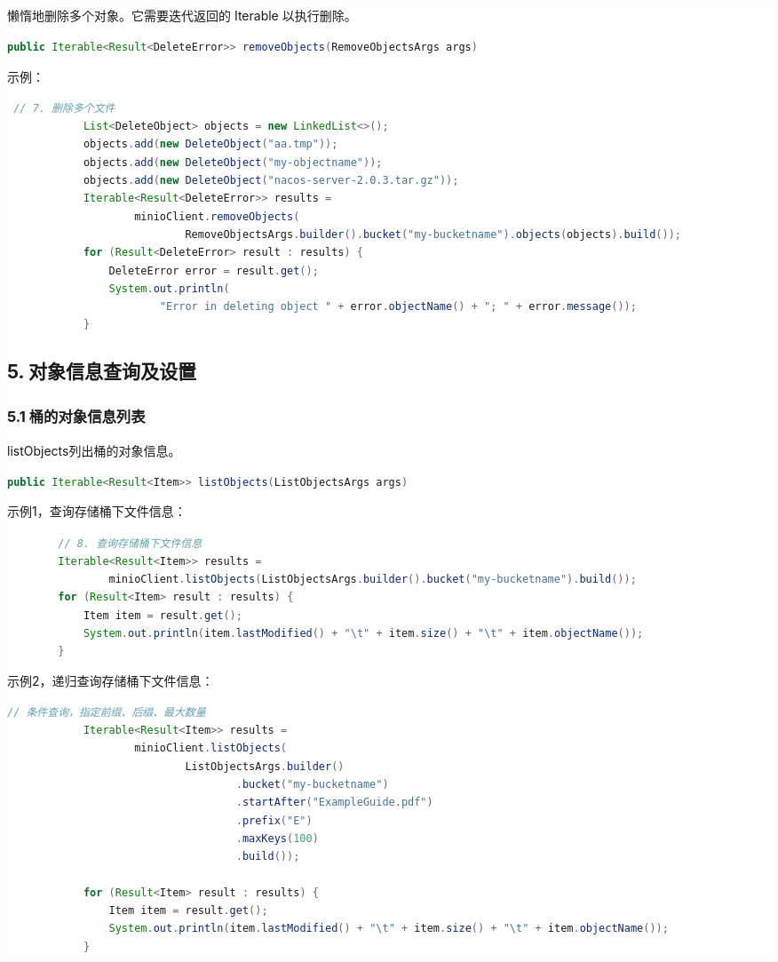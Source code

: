 懒惰地删除多个对象。它需要迭代返回的 Iterable 以执行删除。

```java
public Iterable<Result<DeleteError>> removeObjects(RemoveObjectsArgs args) 
```

示例：

```java
 // 7. 删除多个文件
            List<DeleteObject> objects = new LinkedList<>();
            objects.add(new DeleteObject("aa.tmp"));
            objects.add(new DeleteObject("my-objectname"));
            objects.add(new DeleteObject("nacos-server-2.0.3.tar.gz"));
            Iterable<Result<DeleteError>> results =
                    minioClient.removeObjects(
                            RemoveObjectsArgs.builder().bucket("my-bucketname").objects(objects).build());
            for (Result<DeleteError> result : results) {
                DeleteError error = result.get();
                System.out.println(
                        "Error in deleting object " + error.objectName() + "; " + error.message());
            }
```

## 5. 对象信息查询及设置

### 5.1 桶的对象信息列表

listObjects列出桶的对象信息。

```java
public Iterable<Result<Item>> listObjects(ListObjectsArgs args)
```

示例1，查询存储桶下文件信息：

```java
        // 8. 查询存储桶下文件信息
        Iterable<Result<Item>> results =
                minioClient.listObjects(ListObjectsArgs.builder().bucket("my-bucketname").build());
        for (Result<Item> result : results) {
            Item item = result.get();
            System.out.println(item.lastModified() + "\t" + item.size() + "\t" + item.objectName());
        }
```

示例2，递归查询存储桶下文件信息：

```java
// 条件查询，指定前缀、后缀、最大数量
            Iterable<Result<Item>> results =
                    minioClient.listObjects(
                            ListObjectsArgs.builder()
                                    .bucket("my-bucketname")
                                    .startAfter("ExampleGuide.pdf")
                                    .prefix("E")
                                    .maxKeys(100)
                                    .build());

            for (Result<Item> result : results) {
                Item item = result.get();
                System.out.println(item.lastModified() + "\t" + item.size() + "\t" + item.objectName());
            }
```

